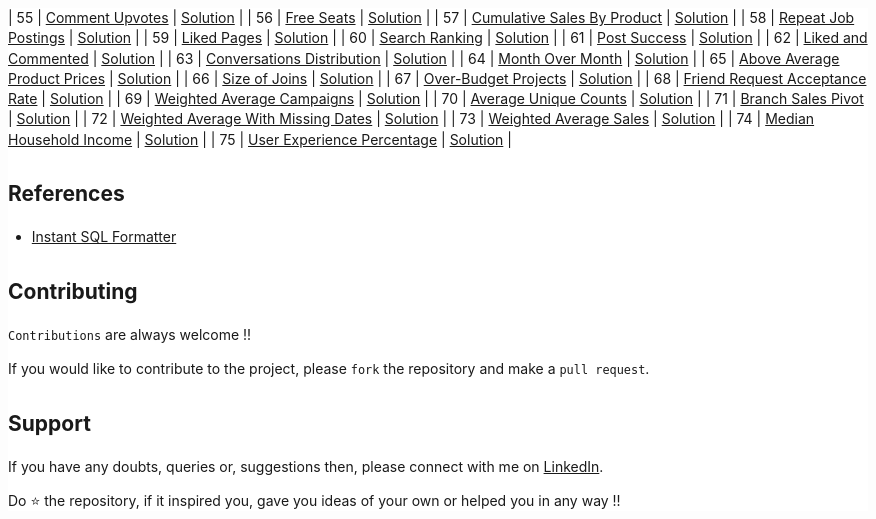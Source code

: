 | 55 | [Comment Upvotes](https://www.interviewquery.com/questions/comment-upvotes) | [Solution](Medium/55-comment-upvotes.sql) |
| 56 | [Free Seats](https://www.interviewquery.com/questions/free-seats) | [Solution](Medium/56-free-seats.sql) |
| 57 | [Cumulative Sales By Product](https://www.interviewquery.com/questions/cumulative-sales-by-product) | [Solution](Medium/57-cumulative-sales-by-product.sql) |
| 58 | [Repeat Job Postings](https://www.interviewquery.com/questions/repeat-job-postings) | [Solution](Medium/58-repeat-job-postings.sql) |
| 59 | [Liked Pages](https://www.interviewquery.com/questions/liked-pages) | [Solution](Medium/59-liked-pages.sql) |
| 60 | [Search Ranking](https://www.interviewquery.com/questions/search-ranking) | [Solution](Medium/60-search-ranking.sql) |
| 61 | [Post Success](https://www.interviewquery.com/questions/post-success) | [Solution](Medium/61-post-success.sql) |
| 62 | [Liked and Commented](https://www.interviewquery.com/questions/liked-and-commented) | [Solution](Medium/62-liked-and-commented.sql) |
| 63 | [Conversations Distribution](https://www.interviewquery.com/questions/conversations-distribution) | [Solution](Medium/63-conversations-distribution.sql) |
| 64 | [Month Over Month](https://www.interviewquery.com/questions/month-over-month) | [Solution](Medium/64-month-over-month.sql) |
| 65 | [Above Average Product Prices](https://www.interviewquery.com/questions/above-average-product-prices) | [Solution](Medium/65-above-average-product-prices.sql) |
| 66 | [Size of Joins](https://www.interviewquery.com/questions/size-of-joins) | [Solution](Medium/66-size-of-joins.sql) |
| 67 | [Over-Budget Projects](https://www.interviewquery.com/questions/over-budget-projects) | [Solution](Medium/67-over-budget-projects.sql) |
| 68 | [Friend Request Acceptance Rate](https://www.interviewquery.com/questions/friend-request-acceptance-rate) | [Solution](Medium/68-friend-request-acceptance-rate.sql) |
| 69 | [Weighted Average Campaigns](https://www.interviewquery.com/questions/weighted-average-campaigns) | [Solution](Medium/69-weighted-average-campaigns.sql) |
| 70 | [Average Unique Counts](https://www.interviewquery.com/questions/average-number-of-unique-items-categories-per-order) | [Solution](Medium/70-average-unique-counts.sql) |
| 71 | [Branch Sales Pivot](https://www.interviewquery.com/questions/branch-sales-pivot) | [Solution](Medium/71-branch-sales-pivot.sql) |
| 72 | [Weighted Average With Missing Dates](https://www.interviewquery.com/questions/weighted-average-with-missing-dates) | [Solution](Medium/72-weighted-average-with-missing-dates.sql) |
| 73 | [Weighted Average Sales](https://www.interviewquery.com/questions/weighted-average-sales) | [Solution](Medium/73-weighted-average-sales.sql) |
| 74 | [Median Household Income](https://www.interviewquery.com/questions/median-household-income) | [Solution](Medium/74-median-household-income.sql) |
| 75 | [User Experience Percentage](https://www.interviewquery.com/questions/user-experience-percentage) | [Solution](Medium/75-user-experience-percentage.sql) |








## References

- [Instant SQL Formatter](http://www.dpriver.com/pp/sqlformat.htm)


## Contributing
`Contributions` are always welcome !!

If you would like to contribute to the project, please `fork` the repository and make a `pull request`.


## Support


If you have any doubts, queries or, suggestions then, please connect with me on [LinkedIn](https://www.linkedin.com/in/faizanxmulla/).

Do ⭐ the repository, if it inspired you, gave you ideas of your own or helped you in any way !!